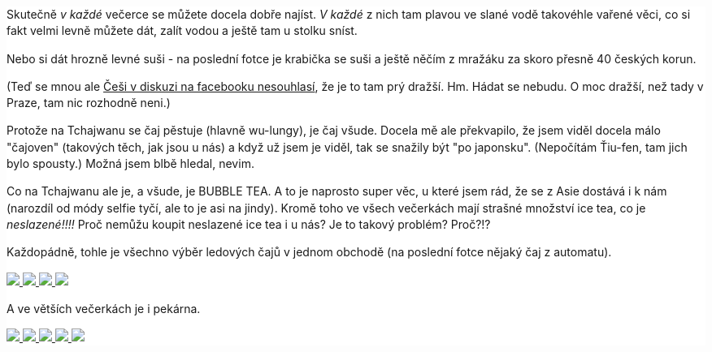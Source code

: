 Skutečně *v každé* večerce se můžete docela dobře najíst. *V každé* z nich tam plavou ve slané vodě takovéhle vařené věci, co si fakt velmi levně můžete dát, zalít vodou a ještě tam u stolku sníst. 

Nebo si dát hrozně levné suši - na poslední fotce je krabička se suši a ještě něčím z mražáku za skoro přesně 40 českých korun.

(Teď se mnou ale [Češi v diskuzi na facebooku nesouhlasí](https://www.facebook.com/groups/czsktw/permalink/836161616436176/), že je to tam prý dražší. Hm. Hádat se nebudu. O moc dražší, než tady v Praze, tam nic rozhodně neni.)

Protože na Tchajwanu se čaj pěstuje (hlavně <span title='Z nějakého důvodu mi leze krkem, když někdo říká "ólonk". Proto tu anglickou transkripci ani nepíšu.'>wu-lungy</span>), je čaj všude. Docela mě ale překvapilo, že jsem viděl docela málo "čajoven" (takových těch, jak jsou u nás) a když už jsem je viděl, tak se snažily být "po japonsku". (Nepočítám Ťiu-fen, tam jich bylo spousty.) Možná jsem blbě hledal, nevim.

Co na Tchajwanu ale je, a všude, je BUBBLE TEA. A to je naprosto super věc, u které jsem rád, že se z Asie dostává i k nám (narozdíl od módy selfie tyčí, ale to je asi na jindy). Kromě toho ve všech večerkách mají strašné množství ice tea, co je *neslazené!!!!* Proč nemůžu koupit neslazené ice tea i u nás? Je to takový problém? Proč?!?

Každopádně, tohle je všechno výběr ledových čajů v jednom obchodě (na poslední fotce nějaký čaj z automatu).

<div id='gall_10' class='doGallery'><a href='https://farm8.staticflickr.com/7524/15883520171_400896deea_b.jpg'>
<img src='https://farm8.staticflickr.com/7524/15883520171_400896deea_q.jpg' class='obal'>
</a>
<a href='https://farm8.staticflickr.com/7565/15265399153_02b8868e4a_b.jpg'>
<img src='https://farm8.staticflickr.com/7565/15265399153_02b8868e4a_q.jpg' class='obal'>
</a>
<a href='https://farm9.staticflickr.com/8563/15883528251_ea59e99b93_b.jpg'>
<img src='https://farm9.staticflickr.com/8563/15883528251_ea59e99b93_q.jpg' class='obal'>
</a>
<a href='https://farm8.staticflickr.com/7493/15263248824_c50f3a9698_b.jpg'>
<img src='https://farm8.staticflickr.com/7493/15263248824_c50f3a9698_q.jpg' class='obal'>
</a>
</div>

A ve větších večerkách je i pekárna.

<div id='gall_11' class='doGallery'><a href='https://farm9.staticflickr.com/8672/15265869293_c773628155_b.jpg'>
<img src='https://farm9.staticflickr.com/8672/15265869293_c773628155_q.jpg' class='obal'>
</a>
<a href='https://farm8.staticflickr.com/7551/15263238194_b2f68149c4_b.jpg'>
<img src='https://farm8.staticflickr.com/7551/15263238194_b2f68149c4_q.jpg' class='obal'>
</a>
<a href='https://farm9.staticflickr.com/8568/15263237374_9b55f8bba1_b.jpg'>
<img src='https://farm9.staticflickr.com/8568/15263237374_9b55f8bba1_q.jpg' class='obal'>
</a>
<a href='https://farm8.staticflickr.com/7530/15859692246_411d48da92_b.jpg'>
<img src='https://farm8.staticflickr.com/7530/15859692246_411d48da92_q.jpg' class='obal'>
</a>
<a href='https://farm8.staticflickr.com/7497/15265863013_fa8d5e4843_b.jpg'>
<img src='https://farm8.staticflickr.com/7497/15265863013_fa8d5e4843_q.jpg' class='obal'>
</a>
</div>
